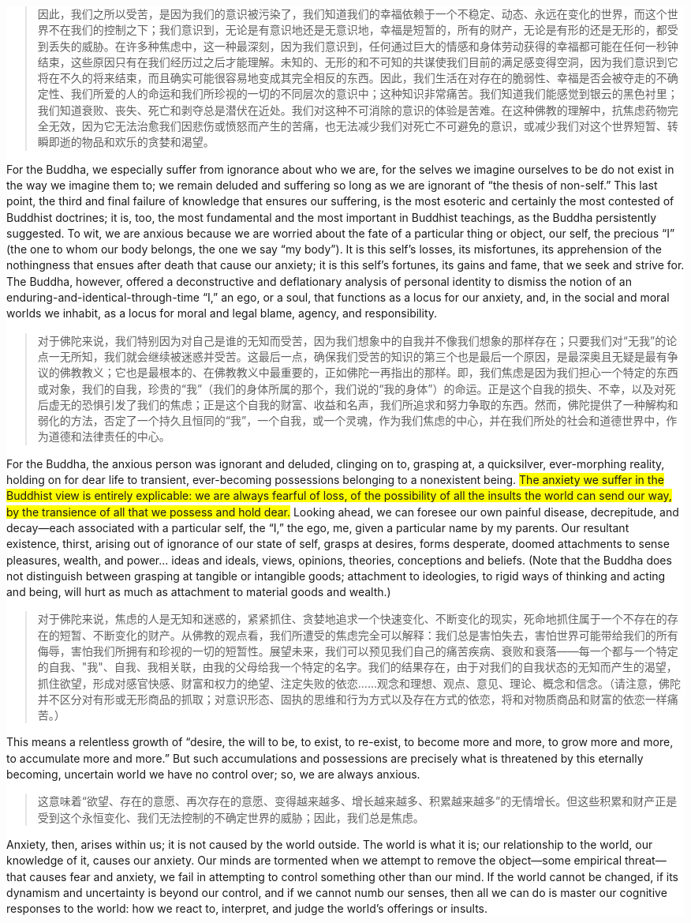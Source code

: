 > 因此，我们之所以受苦，是因为我们的意识被污染了，我们知道我们的幸福依赖于一个不稳定、动态、永远在变化的世界，而这个世界不在我们的控制之下；我们意识到，无论是有意识地还是无意识地，幸福是短暂的，所有的财产，无论是有形的还是无形的，都受到丢失的威胁。在许多种焦虑中，这一种最深刻，因为我们意识到，任何通过巨大的情感和身体劳动获得的幸福都可能在任何一秒钟结束，这些原因只有在我们经历过之后才能理解。未知的、无形的和不可知的共谋使我们目前的满足感变得空洞，因为我们意识到它将在不久的将来结束，而且确实可能很容易地变成其完全相反的东西。因此，我们生活在对存在的脆弱性、幸福是否会被夺走的不确定性、我们所爱的人的命运和我们所珍视的一切的不同层次的意识中；这种知识非常痛苦。我们知道我们能感觉到银云的黑色衬里；我们知道衰败、丧失、死亡和剥夺总是潜伏在近处。我们对这种不可消除的意识的体验是苦难。在这种佛教的理解中，抗焦虑药物完全无效，因为它无法治愈我们因悲伤或愤怒而产生的苦痛，也无法减少我们对死亡不可避免的意识，或减少我们对这个世界短暂、转瞬即逝的物品和欢乐的贪婪和渴望。

For the Buddha, we especially suffer from ignorance about who we are, for the selves we imagine ourselves to be do not exist in the way we imagine them to; we remain deluded and suffering so long as we are ignorant of “the thesis of non-self.” This last point, the third and final failure of knowledge that ensures our suffering, is the most esoteric and certainly the most contested of Buddhist doctrines; it is, too, the most fundamental and the most important in Buddhist teachings, as the Buddha persistently suggested. To wit, we are anxious because we are worried about the fate of a particular thing or object, our self, the precious “I” (the one to whom our body belongs, the one we say “my body”). It is this self’s losses, its misfortunes, its apprehension of the nothingness that ensues after death that cause our anxiety; it is this self’s fortunes, its gains and fame, that we seek and strive for. The Buddha, however, offered a deconstructive and deflationary analysis of personal identity to dismiss the notion of an enduring-and-identical-through-time “I,” an ego, or a soul, that functions as a locus for our anxiety, and, in the social and moral worlds we inhabit, as a locus for moral and legal blame, agency, and responsibility.

> 对于佛陀来说，我们特别因为对自己是谁的无知而受苦，因为我们想象中的自我并不像我们想象的那样存在；只要我们对“无我”的论点一无所知，我们就会继续被迷惑并受苦。这最后一点，确保我们受苦的知识的第三个也是最后一个原因，是最深奥且无疑是最有争议的佛教教义；它也是最根本的、在佛教教义中最重要的，正如佛陀一再指出的那样。即，我们焦虑是因为我们担心一个特定的东西或对象，我们的自我，珍贵的“我”（我们的身体所属的那个，我们说的“我的身体”）的命运。正是这个自我的损失、不幸，以及对死后虚无的恐惧引发了我们的焦虑；正是这个自我的财富、收益和名声，我们所追求和努力争取的东西。然而，佛陀提供了一种解构和弱化的方法，否定了一个持久且恒同的“我”，一个自我，或一个灵魂，作为我们焦虑的中心，并在我们所处的社会和道德世界中，作为道德和法律责任的中心。

For the Buddha, the anxious person was ignorant and deluded, clinging on to, grasping at, a quicksilver, ever-morphing reality, holding on for dear life to transient, ever-becoming possessions belonging to a nonexistent being. <span style="background-color: yellow;">The anxiety we suffer in the Buddhist view is entirely explicable: we are always fearful of loss, of the possibility of all the insults the world can send our way, by the transience of all that we possess and hold dear.</span> Looking ahead, we can foresee our own painful disease, decrepitude, and decay—each associated with a particular self, the “I,” the ego, me, given a particular name by my parents. Our resultant existence, thirst, arising out of ignorance of our state of self, grasps at desires, forms desperate, doomed attachments to sense pleasures, wealth, and power... ideas and ideals, views, opinions, theories, conceptions and beliefs.
(Note that the Buddha does not distinguish between grasping at tangible or intangible goods; attachment to ideologies, to rigid ways of thinking and acting and being, will hurt as much as attachment to material goods and wealth.)

> 对于佛陀来说，焦虑的人是无知和迷惑的，紧紧抓住、贪婪地追求一个快速变化、不断变化的现实，死命地抓住属于一个不存在的存在的短暂、不断变化的财产。从佛教的观点看，我们所遭受的焦虑完全可以解释：我们总是害怕失去，害怕世界可能带给我们的所有侮辱，害怕我们所拥有和珍视的一切的短暂性。展望未来，我们可以预见我们自己的痛苦疾病、衰败和衰落——每一个都与一个特定的自我、"我"、自我、我相关联，由我的父母给我一个特定的名字。我们的结果存在，由于对我们的自我状态的无知而产生的渴望，抓住欲望，形成对感官快感、财富和权力的绝望、注定失败的依恋......观念和理想、观点、意见、理论、概念和信念。（请注意，佛陀并不区分对有形或无形商品的抓取；对意识形态、固执的思维和行为方式以及存在方式的依恋，将和对物质商品和财富的依恋一样痛苦。）

This means a relentless growth of “desire, the will to be, to exist, to re-exist, to become more and more, to grow more and more, to accumulate more and more.” But such accumulations and possessions are precisely what is threatened by this eternally becoming, uncertain world we have no control over; so, we are always anxious.

> 这意味着“欲望、存在的意愿、再次存在的意愿、变得越来越多、增长越来越多、积累越来越多”的无情增长。但这些积累和财产正是受到这个永恒变化、我们无法控制的不确定世界的威胁；因此，我们总是焦虑。

Anxiety, then, arises within us; it is not caused by the world outside. The world is what it is; our relationship to the world, our knowledge of it, causes our anxiety. Our minds are tormented when we attempt to remove the object—some empirical threat—that causes fear and anxiety, we fail in attempting to control something other than our mind. If the world cannot be changed, if its dynamism and uncertainty is beyond our control, and if we cannot numb our senses, then all we can do is master our cognitive responses to the world: how we react to, interpret, and judge the world’s offerings or insults.
